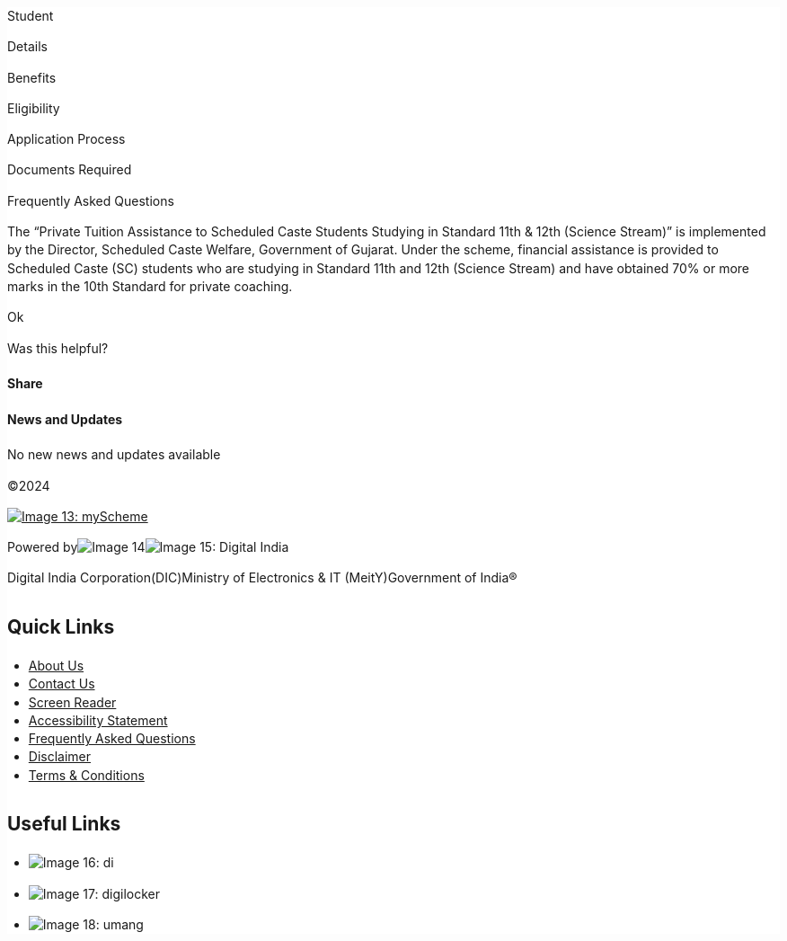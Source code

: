 Student

Details

Benefits

Eligibility

Application Process

Documents Required

Frequently Asked Questions

The “Private Tuition Assistance to Scheduled Caste Students Studying in Standard 11th & 12th (Science Stream)” is implemented by the Director, Scheduled Caste Welfare, Government of Gujarat. Under the scheme, financial assistance is provided to Scheduled Caste (SC) students who are studying in Standard 11th and 12th (Science Stream) and have obtained 70% or more marks in the 10th Standard for private coaching.

Ok

Was this helpful?

#### Share

#### News and Updates

No new news and updates available

©2024

[![Image 13: myScheme](blob:https://www.myscheme.gov.in/b9a31d3949b1882a09ed2f8508d538f3)](https://www.myscheme.gov.in/)

Powered by![Image 14](blob:https://www.myscheme.gov.in/a01e597e35ed1eeaefa52c5d0c5fe71b)![Image 15: Digital India](blob:https://www.myscheme.gov.in/b9a31d3949b1882a09ed2f8508d538f3)

Digital India Corporation(DIC)Ministry of Electronics & IT (MeitY)Government of India®

Quick Links
-----------

*   [About Us](https://www.myscheme.gov.in/about)
*   [Contact Us](https://www.myscheme.gov.in/contact)
*   [Screen Reader](https://www.myscheme.gov.in/screen-reader)
*   [Accessibility Statement](https://www.myscheme.gov.in/accessibility-statement)
*   [Frequently Asked Questions](https://www.myscheme.gov.in/faqs)
*   [Disclaimer](https://www.myscheme.gov.in/disclaimer)
*   [Terms & Conditions](https://www.myscheme.gov.in/terms-conditions)

Useful Links
------------

*   ![Image 16: di](blob:https://www.myscheme.gov.in/b9a31d3949b1882a09ed2f8508d538f3)
    
*   ![Image 17: digilocker](blob:https://www.myscheme.gov.in/b9a31d3949b1882a09ed2f8508d538f3)
    
*   ![Image 18: umang](blob:https://www.myscheme.gov.in/b9a31d3949b1882a09ed2f8508d538f3)
    